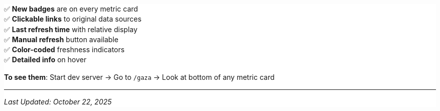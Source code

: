 ✅ **New badges** are on every metric card  
✅ **Clickable links** to original data sources  
✅ **Last refresh time** with relative display  
✅ **Manual refresh** button available  
✅ **Color-coded** freshness indicators  
✅ **Detailed info** on hover  

**To see them**: Start dev server → Go to `/gaza` → Look at bottom of any metric card

---

*Last Updated: October 22, 2025*
